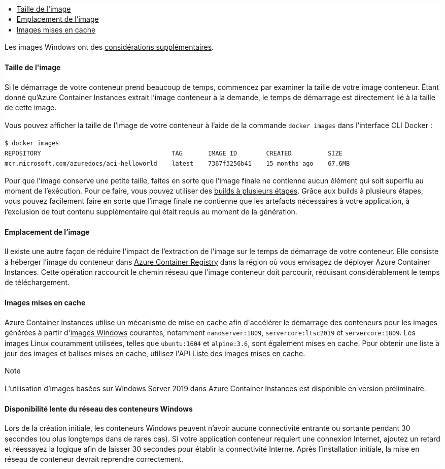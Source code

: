 * [Taille de l'image](#image-size)
* [Emplacement de l’image](#image-location)
* [Images mises en cache](#cached-images)

Les images Windows ont des [considérations supplémentaires](#cached-images).

#### <a name="image-size"></a>Taille de l'image

Si le démarrage de votre conteneur prend beaucoup de temps, commencez par examiner la taille de votre image conteneur. Étant donné qu’Azure Container Instances extrait l’image conteneur à la demande, le temps de démarrage est directement lié à la taille de cette image.

Vous pouvez afficher la taille de l’image de votre conteneur à l’aide de la commande `docker images` dans l’interface CLI Docker :

```console
$ docker images
REPOSITORY                                    TAG       IMAGE ID        CREATED          SIZE
mcr.microsoft.com/azuredocs/aci-helloworld    latest    7367f3256b41    15 months ago    67.6MB
```

Pour que l’image conserve une petite taille, faites en sorte que l’image finale ne contienne aucun élément qui soit superflu au moment de l’exécution. Pour ce faire, vous pouvez utiliser des [builds à plusieurs étapes][docker-multi-stage-builds]. Grâce aux builds à plusieurs étapes, vous pouvez facilement faire en sorte que l’image finale ne contienne que les artefacts nécessaires à votre application, à l’exclusion de tout contenu supplémentaire qui était requis au moment de la génération.

#### <a name="image-location"></a>Emplacement de l’image

Il existe une autre façon de réduire l’impact de l’extraction de l’image sur le temps de démarrage de votre conteneur. Elle consiste à héberger l’image du conteneur dans [Azure Container Registry](../container-registry/index.yml) dans la région où vous envisagez de déployer Azure Container Instances. Cette opération raccourcit le chemin réseau que l’image conteneur doit parcourir, réduisant considérablement le temps de téléchargement.

#### <a name="cached-images"></a>Images mises en cache

Azure Container Instances utilise un mécanisme de mise en cache afin d'accélérer le démarrage des conteneurs pour les images générées à partir d'[images Windows](container-instances-faq.md#what-windows-base-os-images-are-supported) courantes, notamment `nanoserver:1809`, `servercore:ltsc2019` et `servercore:1809`. Les images Linux couramment utilisées, telles que `ubuntu:1604` et `alpine:3.6`, sont également mises en cache. Pour obtenir une liste à jour des images et balises mises en cache, utilisez l'API [Liste des images mises en cache][list-cached-images].

> [!NOTE]
> L’utilisation d’images basées sur Windows Server 2019 dans Azure Container Instances est disponible en version préliminaire.

#### <a name="windows-containers-slow-network-readiness"></a>Disponibilité lente du réseau des conteneurs Windows

Lors de la création initiale, les conteneurs Windows peuvent n’avoir aucune connectivité entrante ou sortante pendant 30 secondes (ou plus longtemps dans de rares cas). Si votre application conteneur requiert une connexion Internet, ajoutez un retard et réessayez la logique afin de laisser 30 secondes pour établir la connectivité Interne. Après l’installation initiale, la mise en réseau de conteneur devrait reprendre correctement.


[azure-name-restrictions]: /azure/cloud-adoption-framework/ready/azure-best-practices/naming-and-tagging#naming-and-tagging-resources
[naming-rules]: ../azure-resource-manager/management/resource-name-rules.md
[windows-sac-overview]: /windows-server/get-started/semi-annual-channel-overview
[docker-multi-stage-builds]: https://docs.docker.com/engine/userguide/eng-image/multistage-build/
[docker-hub-windows-core]: https://hub.docker.com/_/microsoft-windows-servercore
[docker-hub-windows-nano]: https://hub.docker.com/_/microsoft-windows-nanoserver
[az-container-show]: /cli/azure/container#az-container-show
[list-cached-images]: /rest/api/container-instances/location/listcachedimages